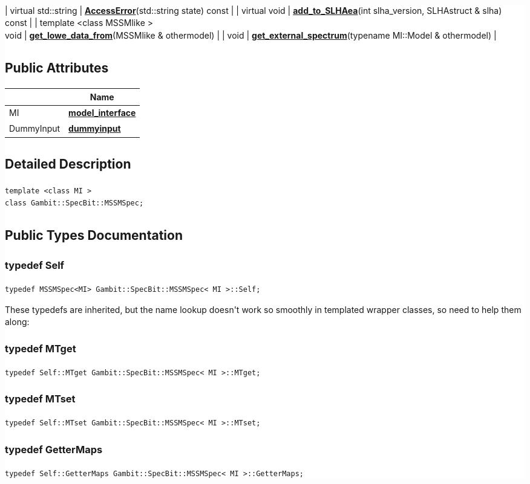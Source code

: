 | virtual std::string | **[AccessError](/documentation/code/colliderbit_development/classes/classgambit_1_1specbit_1_1mssmspec/#function-accesserror)**(std::string state) const |
| virtual void | **[add_to_SLHAea](/documentation/code/colliderbit_development/classes/classgambit_1_1specbit_1_1mssmspec/#function-add-to-slhaea)**(int slha_version, SLHAstruct & slha) const |
| template <class MSSMlike \> <br>void | **[get_lowe_data_from](/documentation/code/colliderbit_development/classes/classgambit_1_1specbit_1_1mssmspec/#function-get-lowe-data-from)**(MSSMlike & othermodel) |
| void | **[get_external_spectrum](/documentation/code/colliderbit_development/classes/classgambit_1_1specbit_1_1mssmspec/#function-get-external-spectrum)**(typename MI::Model & othermodel) |

## Public Attributes

|                | Name           |
| -------------- | -------------- |
| MI | **[model_interface](/documentation/code/colliderbit_development/classes/classgambit_1_1specbit_1_1mssmspec/#variable-model-interface)**  |
| DummyInput | **[dummyinput](/documentation/code/colliderbit_development/classes/classgambit_1_1specbit_1_1mssmspec/#variable-dummyinput)**  |

## Detailed Description

```
template <class MI >
class Gambit::SpecBit::MSSMSpec;
```

## Public Types Documentation

### typedef Self

```
typedef MSSMSpec<MI> Gambit::SpecBit::MSSMSpec< MI >::Self;
```


These typedefs are inherited, but the name lookup doesn't work so smoothly in templated wrapper classes, so need to help them along: 


### typedef MTget

```
typedef Self::MTget Gambit::SpecBit::MSSMSpec< MI >::MTget;
```


### typedef MTset

```
typedef Self::MTset Gambit::SpecBit::MSSMSpec< MI >::MTset;
```


### typedef GetterMaps

```
typedef Self::GetterMaps Gambit::SpecBit::MSSMSpec< MI >::GetterMaps;
```

